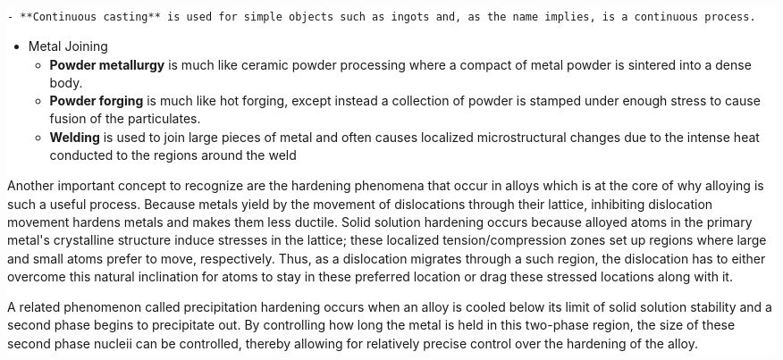     - **Continuous casting** is used for simple objects such as ingots and, as the name implies, is a continuous process.
- Metal Joining
    - **Powder metallurgy** is much like ceramic powder processing where a compact of metal powder is sintered into a dense body.
    - **Powder forging** is much like hot forging, except instead a collection of powder is stamped under enough stress to cause fusion of the particulates.
    - **Welding** is used to join large pieces of metal and often causes localized microstructural changes due to the intense heat conducted to the regions around the weld

Another important concept to recognize are the hardening phenomena that occur
in alloys which is at the core of why alloying is such a useful process.
Because metals yield by the movement of dislocations through their lattice,
inhibiting dislocation movement hardens metals and makes them less ductile.
Solid solution hardening occurs because alloyed atoms in the primary metal's
crystalline structure induce stresses in the lattice; these localized
tension/compression zones set up regions where large and small atoms prefer to
move, respectively.  Thus, as a dislocation migrates through a such region,
the dislocation has to either overcome this natural inclination for atoms to
stay in these preferred location or drag these stressed locations along with it.

A related phenomenon called precipitation hardening occurs when an alloy is
cooled below its limit of solid solution stability and a second phase begins
to precipitate out.  By controlling how long the metal is held in this
two-phase region, the size of these second phase nucleii can be controlled,
thereby allowing for relatively precise control over the hardening of the alloy.

